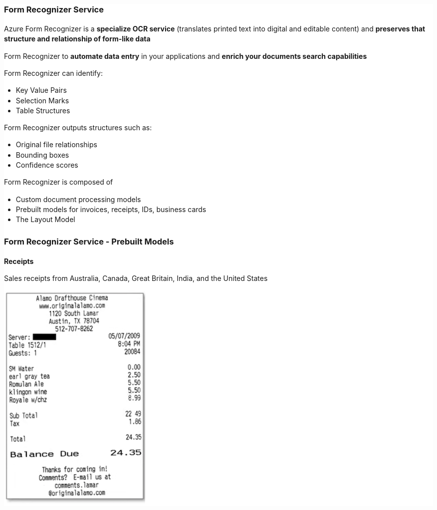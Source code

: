 ### **Form Recognizer Service**

Azure Form Recognizer is a **specialize OCR service** (translates printed text into digital and editable content) and **preserves that structure and relationship of form-like data**

Form Recognizer to **automate data entry** in your applications and **enrich your documents search capabilities**

Form Recognizer can identify:

* Key Value Pairs
* Selection Marks
* Table Structures

Form Recognizer outputs structures such as:

* Original file relationships
* Bounding boxes
* Confidence scores

Form Recognizer is composed of

* Custom document processing models
* Prebuilt models for invoices, receipts, IDs, business cards
* The Layout Model

### Form Recognizer Service - Prebuilt Models

**Receipts**

Sales receipts from Australia, Canada, Great Britain, India, and the United States

![Alt Image Text](../images/ai900_1_28.png "Body image")
